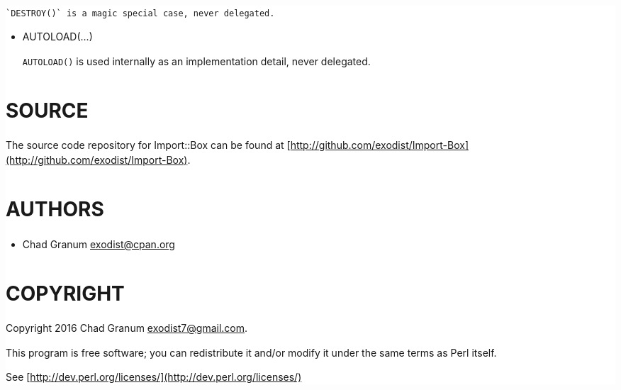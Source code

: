     `DESTROY()` is a magic special case, never delegated.

- AUTOLOAD(...)

    `AUTOLOAD()` is used internally as an implementation detail, never delegated.

# SOURCE

The source code repository for Import::Box can be found at
[http://github.com/exodist/Import-Box](http://github.com/exodist/Import-Box).

# AUTHORS

- Chad Granum <exodist@cpan.org>

# COPYRIGHT

Copyright 2016 Chad Granum <exodist7@gmail.com>.

This program is free software; you can redistribute it and/or
modify it under the same terms as Perl itself.

See [http://dev.perl.org/licenses/](http://dev.perl.org/licenses/)
